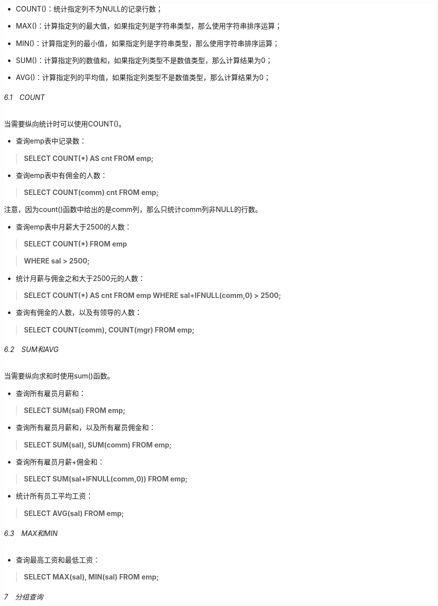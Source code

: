 -   COUNT()：统计指定列不为NULL的记录行数；

-   MAX()：计算指定列的最大值，如果指定列是字符串类型，那么使用字符串排序运算；

-   MIN()：计算指定列的最小值，如果指定列是字符串类型，那么使用字符串排序运算；

-   SUM()：计算指定列的数值和，如果指定列类型不是数值类型，那么计算结果为0；

-   AVG()：计算指定列的平均值，如果指定列类型不是数值类型，那么计算结果为0；

###### 6.1　COUNT

当需要纵向统计时可以使用COUNT()。

-   查询emp表中记录数：

>   **SELECT COUNT(\*) AS cnt FROM emp;**

-   查询emp表中有佣金的人数：

>   **SELECT COUNT(comm) cnt FROM emp;**

注意，因为count()函数中给出的是comm列，那么只统计comm列非NULL的行数。

-   查询emp表中月薪大于2500的人数：

>   **SELECT COUNT(\*) FROM emp**

>   **WHERE sal \> 2500;**

-   统计月薪与佣金之和大于2500元的人数：

>   **SELECT COUNT(\*) AS cnt FROM emp WHERE sal+IFNULL(comm,0) \> 2500;**

-   查询有佣金的人数，以及有领导的人数：

>   **SELECT COUNT(comm), COUNT(mgr) FROM emp;**

###### 6.2　SUM和AVG

当需要纵向求和时使用sum()函数。

-   查询所有雇员月薪和：

>   **SELECT SUM(sal) FROM emp;**

-   查询所有雇员月薪和，以及所有雇员佣金和：

>   **SELECT SUM(sal), SUM(comm) FROM emp;**

-   查询所有雇员月薪+佣金和：

>   **SELECT SUM(sal+IFNULL(comm,0)) FROM emp;**

-   统计所有员工平均工资：

>   **SELECT AVG(sal) FROM emp;**

###### 6.3　MAX和MIN

-   查询最高工资和最低工资：

>   **SELECT MAX(sal), MIN(sal) FROM emp;**

###### 7　分组查询
